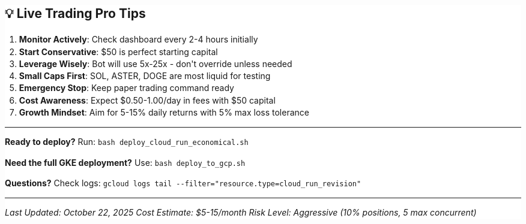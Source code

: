 ## 💡 **Live Trading Pro Tips**

1. **Monitor Actively**: Check dashboard every 2-4 hours initially
2. **Start Conservative**: $50 is perfect starting capital
3. **Leverage Wisely**: Bot will use 5x-25x - don't override unless needed
4. **Small Caps First**: SOL, ASTER, DOGE are most liquid for testing
5. **Emergency Stop**: Keep paper trading command ready
6. **Cost Awareness**: Expect $0.50-1.00/day in fees with $50 capital
7. **Growth Mindset**: Aim for 5-15% daily returns with 5% max loss tolerance

---

**Ready to deploy?** Run: `bash deploy_cloud_run_economical.sh`

**Need the full GKE deployment?** Use: `bash deploy_to_gcp.sh`

**Questions?** Check logs: `gcloud logs tail --filter="resource.type=cloud_run_revision"`

---

*Last Updated: October 22, 2025*
*Cost Estimate: $5-15/month*
*Risk Level: Aggressive (10% positions, 5 max concurrent)*
